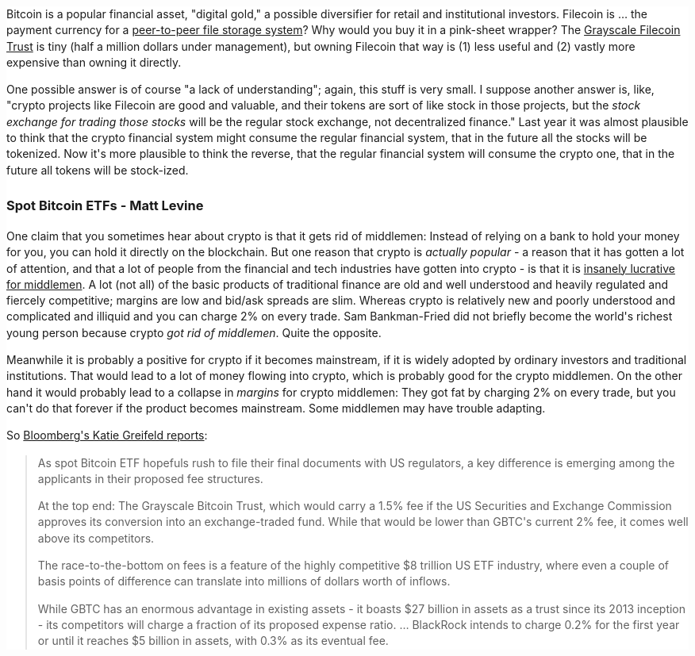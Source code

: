 Bitcoin is a popular financial asset, "digital gold," a possible diversifier for retail and institutional investors. Filecoin is … the payment currency for a [peer-to-peer file storage system](https://docs.filecoin.io/basics/what-is-filecoin)? Why would you buy it in a pink-sheet wrapper? The [Grayscale Filecoin Trust](https://www.grayscale.com/crypto-products/grayscale-filecoin-trust) is tiny (half a million dollars under management), but owning Filecoin that way is (1) less useful and (2) vastly more expensive than owning it directly. 

One possible answer is of course "a lack of understanding"; again, this stuff is very small. I suppose another answer is, like, "crypto projects like Filecoin are good and valuable, and their tokens are sort of like stock in those projects, but the _stock exchange for trading those stocks_ will be the regular stock exchange, not decentralized finance." Last year it was almost plausible to think that the crypto financial system might consume the regular financial system, that in the future all the stocks will be tokenized. Now it's more plausible to think the reverse, that the regular financial system will consume the crypto one, that in the future all tokens will be stock-ized.

### Spot Bitcoin ETFs - Matt Levine

One claim that you sometimes hear about crypto is that it gets rid of middlemen: Instead of relying on a bank to hold your money for you, you can hold it directly on the blockchain. But one reason that crypto is _actually popular_ - a reason that it has gotten a lot of attention, and that a lot of people from the financial and tech industries have gotten into crypto - is that it is [insanely lucrative for middlemen](https://www.bloomberg.com/opinion/articles/2021-02-25/gamestop-is-happening-again). A lot (not all) of the basic products of traditional finance are old and well understood and heavily regulated and fiercely competitive; margins are low and bid/ask spreads are slim. Whereas crypto is relatively new and poorly understood and complicated and illiquid and you can charge 2% on every trade. Sam Bankman-Fried did not briefly become the world's richest young person because crypto _got rid of middlemen_. Quite the opposite.

Meanwhile it is probably a positive for crypto if it becomes mainstream, if it is widely adopted by ordinary investors and traditional institutions. That would lead to a lot of money flowing into crypto, which is probably good for the crypto middlemen. On the other hand it would probably lead to a collapse in _margins_ for crypto middlemen: They got fat by charging 2% on every trade, but you can't do that forever if the product becomes mainstream. Some middlemen may have trouble adapting.

So [Bloomberg's Katie Greifeld reports](https://www.bloomberg.com/news/articles/2024-01-08/grayscale-s-1-5-fee-for-gbtc-would-be-highest-among-proposed-spot-bitcoin-etfs):

> As spot Bitcoin ETF hopefuls rush to file their final documents with US regulators, a key difference is emerging among the applicants in their proposed fee structures.
> 
> At the top end: The Grayscale Bitcoin Trust, which would carry a 1.5% fee if the US Securities and Exchange Commission approves its conversion into an exchange-traded fund. While that would be lower than GBTC's current 2% fee, it comes well above its competitors.
> 
> The race-to-the-bottom on fees is a feature of the highly competitive $8 trillion US ETF industry, where even a couple of basis points of difference can translate into millions of dollars worth of inflows.
> 
> While GBTC has an enormous advantage in existing assets - it boasts $27 billion in assets as a trust since its 2013 inception - its competitors will charge a fraction of its proposed expense ratio. … BlackRock intends to charge 0.2% for the first year or until it reaches $5 billion in assets, with 0.3% as its eventual fee.
